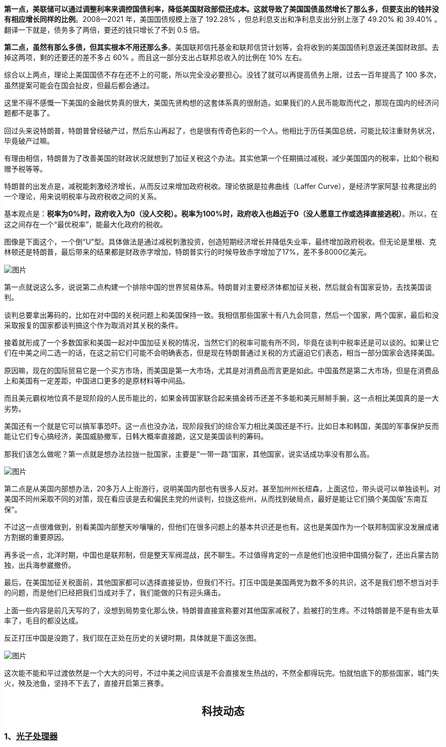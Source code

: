 **第一点，美联储可以通过调整利率来调控国债利率，降低美国财政部偿还成本。这就导致了美国国债虽然增长了那么多，但要支出的钱并没有相应增长同样的比例**。2008—2021 年，美国国债规模上涨了 192.28% ，但总利息支出和净利息支出分别上涨了 49.20% 和 39.40% 。翻译一下就是，债务多了两倍，要还的钱只增长了不到 0.5 倍。

**第二点，虽然有那么多债，但其实根本不用还那么多**。美国联邦信托基金和联邦信贷计划等，会将收到的美国国债利息返还美国财政部。去掉这两项，剩的还要还的差不多占 60% 。而且这一部分支出占联邦总收入的比例在 10% 左右。

综合以上两点，理论上美国国债不存在还不上的可能，所以完全没必要担心。没钱了就可以再提高债务上限，过去一百年提高了 100 多次，虽然提案可能会在国会扯皮，但最后都会通过。

这里不得不感慨一下美国的金融优势真的很大，美国先贤构想的这套体系真的很耐造。如果我们的人民币能取而代之，那现在国内的经济问题都不是事了。

回过头来说特朗普，特朗普曾经破产过，然后东山再起了，也是很有传奇色彩的一个人。他相比于历任美国总统，可能比较注重财务状况，毕竟破产过嘛。

有理由相信，特朗普为了改善美国的财政状况就想到了加征关税这个办法。其实他第一个任期搞过减税，减少美国国内的税率，比如个税和赠予税等等。

特朗普的出发点是，减税能刺激经济增长，从而反过来增加政府税收。理论依据是拉弗曲线（Laffer Curve），是经济学家阿瑟·拉弗提出的一个理论，用来说明税率与政府税收之间的关系。

基本观点是：**税率为0%时，政府收入为0（没人交税）。税率为100%时，政府收入也趋近于0（没人愿意工作或选择直接逃税）**。所以，在这之间存在一个“最优税率”，能最大化政府的税收。

图像是下面这个，一个倒“U”型。具体做法是通过减税刺激投资，创造短期经济增长并降低失业率，最终增加政府税收。但无论是里根、克林顿还是特朗普，最后带来的结果都是财政赤字增加，特朗普实行的时候导致赤字增加了17%，差不多8000亿美元。

![图片](https://techdaily.oss-cn-shanghai.aliyuncs.com/4/42.jpg)

第一点就说这么多，说说第二点构建一个排除中国的世界贸易体系。特朗普对主要经济体都加征关税，然后就会有国家妥协，去找美国谈判。

谈判总要拿出筹码的，比如在对中国的关税问题上和美国保持一致。我相信那些国家十有八九会同意，然后一个国家，两个国家，最后和没采取报复的国家都谈判搞这个作为取消对其关税的条件。

接着就形成了一个多数国家和美国一起对中国加征关税的情况，当然它们的税率可能有所不同，毕竟在谈判中税率还是可以谈的。如果让它们在中美之间二选一的话，在这之前它们可能不会明确表态，但是现在特朗普通过关税的方式逼迫它们表态，相当一部分国家会选择美国。

原因嘛，现在的国际贸易它是一个买方市场，而美国是第一大市场，尤其是对消费品而言更是如此。中国虽然是第二大市场，但是在消费品上和美国有一定差距，中国进口更多的是原材料等中间品。

而且美元霸权地位真不是现阶段的人民币能比的，如果金砖国家联合起来搞金砖币还差不多能和美元掰掰手腕，这一点相比美国真的是一大劣势。

美国还有一个就是它可以搞军事恐吓。这一点也没办法，现阶段我们的综合军力相比美国还是不行。比如日本和韩国，美国的军事保护反而能让它们专心搞经济，美国威胁撤军，日韩大概率直接跪，这又是美国谈判的筹码。

那我们该怎么做呢？第一点就是想办法拉拢一批国家，主要是“一带一路”国家，其他国家，说实话成功率没有那么高。

![图片](https://techdaily.oss-cn-shanghai.aliyuncs.com/4/43.jpg)

第二点是从美国内部想办法，20多万人上街游行，说明美国内部也有很多人反对。甚至加州州长纽森，上面这位，带头说可以单独谈判。对美国不同州采取不同的对策，现在看应该是去和偏民主党的州谈判，拉拢这些州，从而找到破局点，最好是能让它们搞个美国版“东南互保”。

不过这一点很难做到，别看美国内部整天吵嚷嚷的，但他们在很多问题上的基本共识还是也有。这也是美国作为一个联邦制国家没发展成诸方割据的重要原因。

再多说一点，北洋时期，中国也是联邦制，但是整天军阀混战，民不聊生。不过值得肯定的一点是他们也没把中国搞分裂了，还出兵蒙古防独，出兵海参崴撤侨。

最后，在美国加征关税面前，其他国家都可以选择直接妥协，但我们不行。打压中国是美国两党为数不多的共识，这不是我们想不想当对手的问题，而是他们已经把我们当成对手了，我们能做的只有迎头痛击。

上面一些内容是前几天写的了，没想到局势变化那么快，特朗普直接宣称要对其他国家减税了，脸被打的生疼。不过特朗普是不是有些太草率了，毛目的都没达成。

反正打压中国是没跑了，我们现在正处在历史的关键时期，具体就是下面这张图。

![图片](https://techdaily.oss-cn-shanghai.aliyuncs.com/4/44.jpg)

这次能不能和平过渡依然是一个大大的问号，不过中美之间应该是不会直接发生热战的，不然全都得玩完。怕就怕底下的那些国家，城门失火，殃及池鱼，坚持不下去了，直接开启第三赛季。


<h2 align="center">科技动态</h2>


### 1、[光子处理器](https://www.sciencenews.org/article/computer-chips-math-light-photonic)
